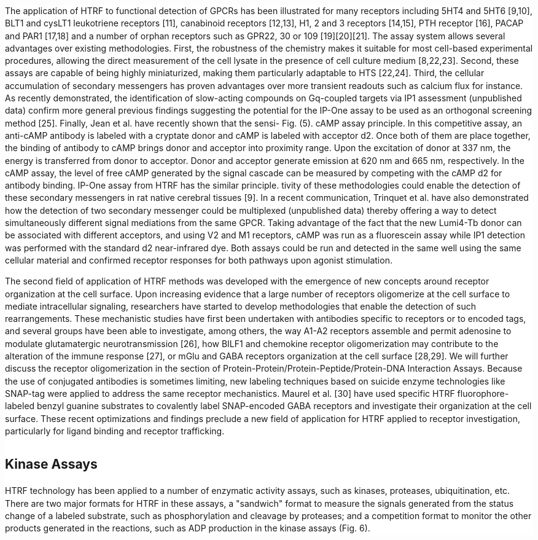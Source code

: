 The application of HTRF to functional detection of GPCRs has been illustrated for many receptors including 5HT4 and 5HT6 [9,10], BLT1 and cysLT1 leukotriene receptors [11], canabinoid receptors [12,13], H1, 2 and 3 receptors [14,15], PTH receptor [16], PACAP and PAR1 [17,18] and a number of orphan receptors such as GPR22, 30 or 109 [19][20][21]. The assay system allows several advantages over existing methodologies. First, the robustness of the chemistry makes it suitable for most cell-based experimental procedures, allowing the direct measurement of the cell lysate in the presence of cell culture medium [8,22,23]. Second, these assays are capable of being highly miniaturized, making them particularly adaptable to HTS [22,24]. Third, the cellular accumulation of secondary messengers has proven advantages over more transient readouts such as calcium flux for instance. As recently demonstrated, the identification of slow-acting compounds on Gq-coupled targets via IP1 assessment (unpublished data) confirm more general previous findings suggesting the potential for the IP-One assay to be used as an orthogonal screening method [25]. Finally, Jean et al. have recently shown that the sensi- Fig. (5). cAMP assay principle. In this competitive assay, an anti-cAMP antibody is labeled with a cryptate donor and cAMP is labeled with acceptor d2. Once both of them are place together, the binding of antibody to cAMP brings donor and acceptor into proximity range. Upon the excitation of donor at 337 nm, the energy is transferred from donor to acceptor. Donor and acceptor generate emission at 620 nm and 665 nm, respectively. In the cAMP assay, the level of free cAMP generated by the signal cascade can be measured by competing with the cAMP d2 for antibody binding. IP-One assay from HTRF has the similar principle. tivity of these methodologies could enable the detection of these secondary messengers in rat native cerebral tissues [9]. In a recent communication, Trinquet et al. have also demonstrated how the detection of two secondary messenger could be multiplexed (unpublished data) thereby offering a way to detect simultaneously different signal mediations from the same GPCR. Taking advantage of the fact that the new Lumi4-Tb donor can be associated with different acceptors, and using V2 and M1 receptors, cAMP was run as a fluorescein assay while IP1 detection was performed with the standard d2 near-infrared dye. Both assays could be run and detected in the same well using the same cellular material and confirmed receptor responses for both pathways upon agonist stimulation.

The second field of application of HTRF methods was developed with the emergence of new concepts around receptor organization at the cell surface. Upon increasing evidence that a large number of receptors oligomerize at the cell surface to mediate intracellular signaling, researchers have started to develop methodologies that enable the detection of such rearrangements. These mechanistic studies have first been undertaken with antibodies specific to receptors or to encoded tags, and several groups have been able to investigate, among others, the way A1-A2 receptors assemble and permit adenosine to modulate glutamatergic neurotransmission [26], how BILF1 and chemokine receptor oligomerization may contribute to the alteration of the immune response [27], or mGlu and GABA receptors organization at the cell surface [28,29]. We will further discuss the receptor oligomerization in the section of Protein-Protein/Protein-Peptide/Protein-DNA Interaction Assays. Because the use of conjugated antibodies is sometimes limiting, new labeling techniques based on suicide enzyme technologies like SNAP-tag were applied to address the same receptor mechanistics. Maurel et al. [30] have used specific HTRF fluorophore-labeled benzyl guanine substrates to covalently label SNAP-encoded GABA receptors and investigate their organization at the cell surface. These recent optimizations and findings preclude a new field of application for HTRF applied to receptor investigation, particularly for ligand binding and receptor trafficking.


## Kinase Assays

HTRF technology has been applied to a number of enzymatic activity assays, such as kinases, proteases, ubiquitination, etc. There are two major formats for HTRF in these assays, a "sandwich" format to measure the signals generated from the status change of a labeled substrate, such as phosphorylation and cleavage by proteases; and a competition format to monitor the other products generated in the reactions, such as ADP production in the kinase assays (Fig. 6).
